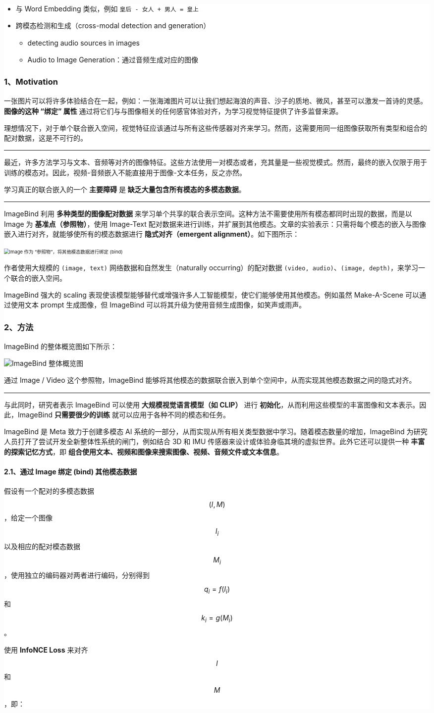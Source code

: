   - 与 Word Embedding 类似，例如 `皇后 - 女人 + 男人 = 皇上`

- 跨模态检测和生成（cross-modal detection and generation）

  - detecting audio sources in images

  - Audio to Image Generation：通过音频生成对应的图像



### 1、Motivation

一张图片可以将许多体验结合在一起，例如：一张海滩图片可以让我们想起海浪的声音、沙子的质地、微风，甚至可以激发一首诗的灵感。**图像的这种 “绑定” 属性** 通过将它们与与图像相关的任何感官体验对齐，为学习视觉特征提供了许多监督来源。

理想情况下，对于单个联合嵌入空间，视觉特征应该通过与所有这些传感器对齐来学习。然而，这需要用同一组图像获取所有类型和组合的配对数据，这是不可行的。

---

最近，许多方法学习与文本、音频等对齐的图像特征。这些方法使用一对模态或者，充其量是一些视觉模式。然而，最终的嵌入仅限于用于训练的模态对。因此，视频-音频嵌入不能直接用于图像-文本任务，反之亦然。

学习真正的联合嵌入的一个 **主要障碍** 是 **缺乏大量包含所有模态的多模态数据**。

---

ImageBind 利用 **多种类型的图像配对数据** 来学习单个共享的联合表示空间。这种方法不需要使用所有模态都同时出现的数据，而是以 Image 为 **基准点（参照物）**，使用 Image-Text 配对数据来进行训练，并扩展到其他模态。文章的实验表示：只需将每个模态的嵌入与图像嵌入进行对齐，就能够使所有的模态数据进行 **隐式对齐（emergent alignment）**。如下图所示：

<img src="https://image.jiqizhixin.com/uploads/editor/0d9873f4-c988-4635-b038-ce3713e620b1/640.gif" alt="Image 作为 “参照物”，将其他模态数据进行绑定 (bind)" style="zoom: 67%;" />

作者使用大规模的 `(image, text)` 网络数据和自然发生（naturally occurring）的配对数据 `(video, audio)`、`(image, depth)`，来学习一个联合的嵌入空间。

ImageBind 强大的 scaling 表现使该模型能够替代或增强许多人工智能模型，使它们能够使用其他模态。例如虽然 Make-A-Scene 可以通过使用文本 prompt 生成图像，但 ImageBind 可以将其升级为使用音频生成图像，如笑声或雨声。

### 2、方法

ImageBind 的整体概览图如下所示：

![ImageBind 整体概览图](https://image.jiqizhixin.com/uploads/editor/2453c1c9-b508-42fa-b7cb-709c7a094a62/640.png)

通过 Image / Video 这个参照物，ImageBind 能够将其他模态的数据联合嵌入到单个空间中，从而实现其他模态数据之间的隐式对齐。

---

与此同时，研究者表示 ImageBind 可以使用 **大规模视觉语言模型（如 CLIP）** 进行 **初始化**，从而利用这些模型的丰富图像和文本表示。因此，ImageBind **只需要很少的训练** 就可以应用于各种不同的模态和任务。

ImageBind 是 Meta 致力于创建多模态 AI 系统的一部分，从而实现从所有相关类型数据中学习。随着模态数量的增加，ImageBind 为研究人员打开了尝试开发全新整体性系统的闸门，例如结合 3D 和 IMU 传感器来设计或体验身临其境的虚拟世界。此外它还可以提供一种 **丰富的探索记忆方式**，即 **组合使用文本、视频和图像来搜索图像、视频、音频文件或文本信息**。

#### 2.1、通过 Image 绑定 (bind) 其他模态数据

假设有一个配对的多模态数据 $$(I, M)$$，给定一个图像 $$I_i$$ 以及相应的配对模态数据 $$M_i$$，使用独立的编码器对两者进行编码，分别得到 $$q_i = f(I_i)$$ 和 $$k_i = g(M_i)$$。

使用 **InfoNCE Loss** 来对齐 $$I$$ 和 $$M$$，即：
